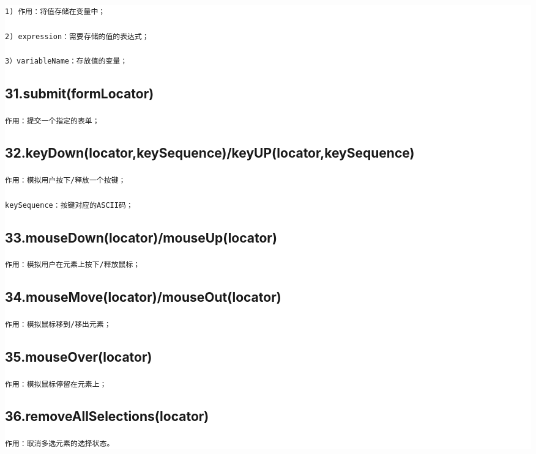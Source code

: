     1) 作用：将值存储在变量中；

    2) expression：需要存储的值的表达式；

    3）variableName：存放值的变量；

## 31.submit(formLocator)

    作用：提交一个指定的表单；

## 32.keyDown(locator,keySequence)/keyUP(locator,keySequence)

    作用：模拟用户按下/释放一个按键；

    keySequence：按键对应的ASCII码；

## 33.mouseDown(locator)/mouseUp(locator)
  
    作用：模拟用户在元素上按下/释放鼠标；

## 34.mouseMove(locator)/mouseOut(locator)

    作用：模拟鼠标移到/移出元素；

## 35.mouseOver(locator)

    作用：模拟鼠标停留在元素上；

## 36.removeAllSelections(locator)

    作用：取消多选元素的选择状态。



